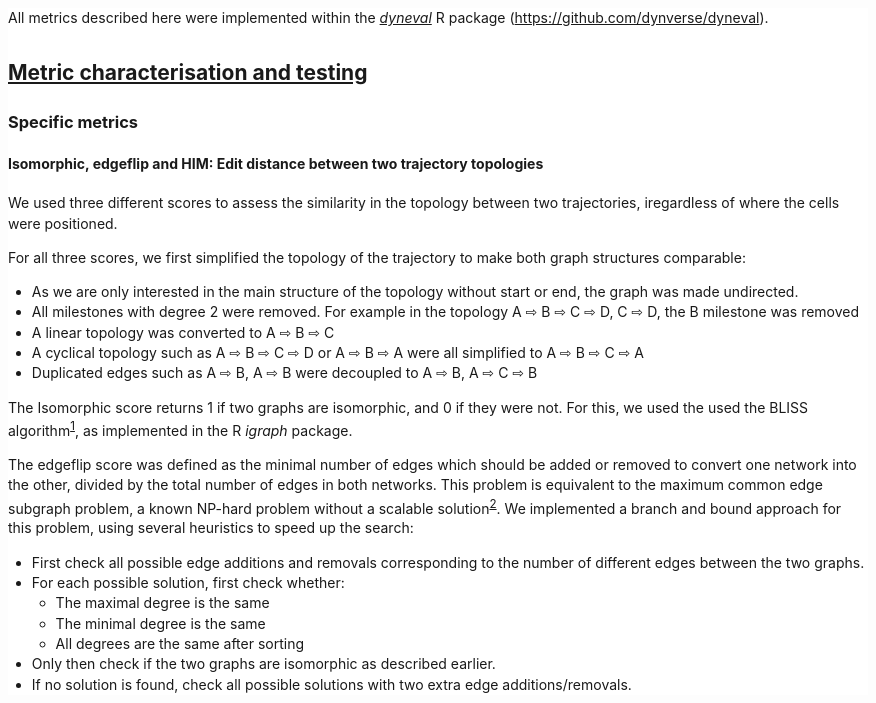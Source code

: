 All metrics described here were implemented within the
[*dyneval*](https://github.com/dynverse/dyneval) R package
(<https://github.com/dynverse/dyneval>).

## [Metric characterisation and testing](01-metric_characterisation)

### Specific metrics

#### Isomorphic, edgeflip and HIM: Edit distance between two trajectory topologies

We used three different scores to assess the similarity in the topology
between two trajectories, iregardless of where the cells were
positioned.

For all three scores, we first simplified the topology of the trajectory
to make both graph structures comparable:

  - As we are only interested in the main structure of the topology
    without start or end, the graph was made undirected.
  - All milestones with degree 2 were removed. For example in the
    topology A ⇨ B ⇨ C ⇨ D, C ⇨ D, the B milestone was removed
  - A linear topology was converted to A ⇨ B ⇨ C
  - A cyclical topology such as A ⇨ B ⇨ C ⇨ D or A ⇨ B ⇨ A were all
    simplified to A ⇨ B ⇨ C ⇨ A
  - Duplicated edges such as A ⇨ B, A ⇨ B were decoupled to A ⇨ B, A ⇨ C
    ⇨ B

The Isomorphic score returns 1 if two graphs are isomorphic, and 0 if
they were not. For this, we used the used the BLISS
algorithm<sup>[1](#ref-junttila_engineeringefficientcanonical_2007)</sup>,
as implemented in the R *igraph* package.

The edgeflip score was defined as the minimal number of edges which
should be added or removed to convert one network into the other,
divided by the total number of edges in both networks. This problem is
equivalent to the maximum common edge subgraph problem, a known NP-hard
problem without a scalable
solution<sup>[2](#ref-bahiense_maximumcommonedge_2012)</sup>. We
implemented a branch and bound approach for this problem, using several
heuristics to speed up the search:

  - First check all possible edge additions and removals corresponding
    to the number of different edges between the two graphs.
  - For each possible solution, first check whether:
      - The maximal degree is the same
      - The minimal degree is the same
      - All degrees are the same after sorting
  - Only then check if the two graphs are isomorphic as described
    earlier.
  - If no solution is found, check all possible solutions with two extra
    edge additions/removals.
